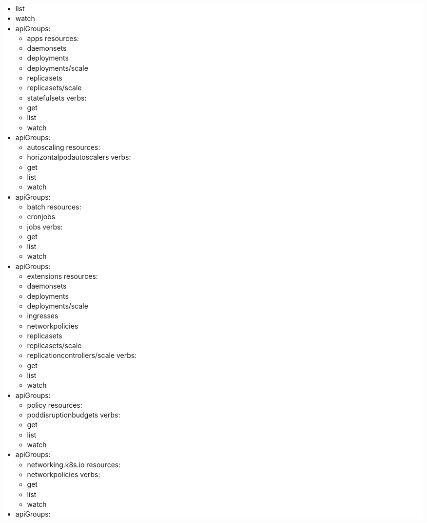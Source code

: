   - list
  - watch
- apiGroups:
  - apps
  resources:
  - daemonsets
  - deployments
  - deployments/scale
  - replicasets
  - replicasets/scale
  - statefulsets
  verbs:
  - get
  - list
  - watch
- apiGroups:
  - autoscaling
  resources:
  - horizontalpodautoscalers
  verbs:
  - get
  - list
  - watch
- apiGroups:
  - batch
  resources:
  - cronjobs
  - jobs
  verbs:
  - get
  - list
  - watch
- apiGroups:
  - extensions
  resources:
  - daemonsets
  - deployments
  - deployments/scale
  - ingresses
  - networkpolicies
  - replicasets
  - replicasets/scale
  - replicationcontrollers/scale
  verbs:
  - get
  - list
  - watch
- apiGroups:
  - policy
  resources:
  - poddisruptionbudgets
  verbs:
  - get
  - list
  - watch
- apiGroups:
  - networking.k8s.io
  resources:
  - networkpolicies
  verbs:
  - get
  - list
  - watch
- apiGroups: